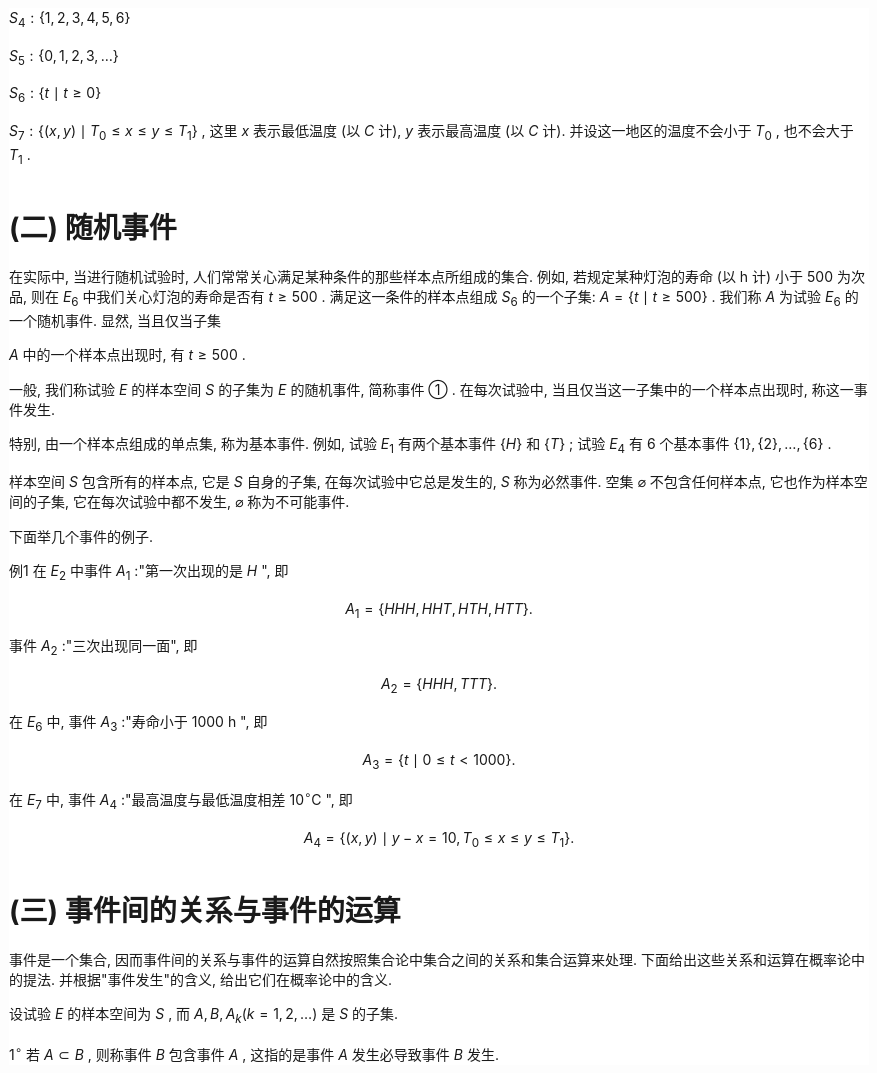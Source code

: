 $S_{4}:\{1,2,3,4,5,6\}$

$S_{5}:\{0,1,2,3,\dots \}$

$S_{6}:\{t\mid t\geqslant 0\}$

$S_{7}:\{(x,y)\mid T_{0}\leqslant x\leqslant y\leqslant T_{1}\}$ , 这里  $x$  表示最低温度 (以  $C$  计),  $y$  表示最高温度 (以  $C$  计). 并设这一地区的温度不会小于  $T_{0}$ , 也不会大于  $T_{1}$ .

# (二) 随机事件

在实际中, 当进行随机试验时, 人们常常关心满足某种条件的那些样本点所组成的集合. 例如, 若规定某种灯泡的寿命 (以 h 计) 小于 500 为次品, 则在  $E_{6}$  中我们关心灯泡的寿命是否有  $t \geqslant 500$ . 满足这一条件的样本点组成  $S_{6}$  的一个子集:  $A = \{t\mid t \geqslant 500\}$ . 我们称  $A$  为试验  $E_{6}$  的一个随机事件. 显然, 当且仅当子集

$A$  中的一个样本点出现时, 有  $t \geqslant 500$ .

一般, 我们称试验  $E$  的样本空间  $S$  的子集为  $E$  的随机事件, 简称事件  $①$ . 在每次试验中, 当且仅当这一子集中的一个样本点出现时, 称这一事件发生.

特别, 由一个样本点组成的单点集, 称为基本事件. 例如, 试验  $E_{1}$  有两个基本事件  $\{H\}$  和  $\{T\}$ ; 试验  $E_{4}$  有 6 个基本事件  $\{1\} , \{2\} , \dots , \{6\}$ .

样本空间  $S$  包含所有的样本点, 它是  $S$  自身的子集, 在每次试验中它总是发生的,  $S$  称为必然事件. 空集  $\varnothing$  不包含任何样本点, 它也作为样本空间的子集, 它在每次试验中都不发生,  $\varnothing$  称为不可能事件.

下面举几个事件的例子.

例1 在  $E_{2}$  中事件  $A_{1}$  :"第一次出现的是  $H$  ", 即

$$
A_{1} = \{H H H,H H T,H T H,H T T\} .
$$

事件  $A_{2}$  :"三次出现同一面", 即

$$
A_{2} = \{H H H,T T T\} .
$$

在  $E_{6}$  中, 事件  $A_{3}$  :"寿命小于  $1000 \mathrm{~h}$  ", 即

$$
A_{3} = \{t \mid 0 \leqslant t < 1000 \} .
$$

在  $E_{7}$  中, 事件  $A_{4}$  :"最高温度与最低温度相差  $10^{\circ} \mathrm{C}$  ", 即

$$
A_{4} = \{(x, y) \mid y - x = 10, T_{0} \leqslant x \leqslant y \leqslant T_{1} \} .
$$

# (三) 事件间的关系与事件的运算

事件是一个集合, 因而事件间的关系与事件的运算自然按照集合论中集合之间的关系和集合运算来处理. 下面给出这些关系和运算在概率论中的提法. 并根据"事件发生"的含义, 给出它们在概率论中的含义.

设试验  $E$  的样本空间为  $S$ , 而  $A, B, A_{k} (k = 1,2, \dots)$  是  $S$  的子集.

$1^{\circ}$  若  $A \subset B$ , 则称事件  $B$  包含事件  $A$ , 这指的是事件  $A$  发生必导致事件  $B$  发生.
